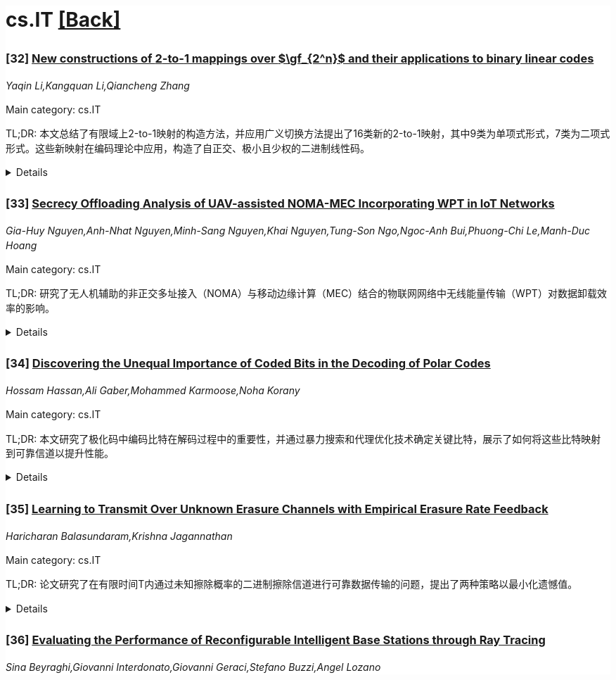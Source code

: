# cs.IT [[Back]](#toc)

### [32] [New constructions of $2$-to-$1$ mappings over $\gf_{2^n}$ and their applications to binary linear codes](https://arxiv.org/abs/2507.08315)
*Yaqin Li,Kangquan Li,Qiancheng Zhang*

Main category: cs.IT

TL;DR: 本文总结了有限域上2-to-1映射的构造方法，并应用广义切换方法提出了16类新的2-to-1映射，其中9类为单项式形式，7类为二项式形式。这些新映射在编码理论中应用，构造了自正交、极小且少权的二进制线性码。


<details><summary>Details</summary></details>


### [33] [Secrecy Offloading Analysis of UAV-assisted NOMA-MEC Incorporating WPT in IoT Networks](https://arxiv.org/abs/2507.08352)
*Gia-Huy Nguyen,Anh-Nhat Nguyen,Minh-Sang Nguyen,Khai Nguyen,Tung-Son Ngo,Ngoc-Anh Bui,Phuong-Chi Le,Manh-Duc Hoang*

Main category: cs.IT

TL;DR: 研究了无人机辅助的非正交多址接入（NOMA）与移动边缘计算（MEC）结合的物联网网络中无线能量传输（WPT）对数据卸载效率的影响。


<details><summary>Details</summary></details>


### [34] [Discovering the Unequal Importance of Coded Bits in the Decoding of Polar Codes](https://arxiv.org/abs/2507.08598)
*Hossam Hassan,Ali Gaber,Mohammed Karmoose,Noha Korany*

Main category: cs.IT

TL;DR: 本文研究了极化码中编码比特在解码过程中的重要性，并通过暴力搜索和代理优化技术确定关键比特，展示了如何将这些比特映射到可靠信道以提升性能。


<details><summary>Details</summary></details>


### [35] [Learning to Transmit Over Unknown Erasure Channels with Empirical Erasure Rate Feedback](https://arxiv.org/abs/2507.08599)
*Haricharan Balasundaram,Krishna Jagannathan*

Main category: cs.IT

TL;DR: 论文研究了在有限时间T内通过未知擦除概率的二进制擦除信道进行可靠数据传输的问题，提出了两种策略以最小化遗憾值。


<details><summary>Details</summary></details>


### [36] [Evaluating the Performance of Reconfigurable Intelligent Base Stations through Ray Tracing](https://arxiv.org/abs/2507.08611)
*Sina Beyraghi,Giovanni Interdonato,Giovanni Geraci,Stefano Buzzi,Angel Lozano*
